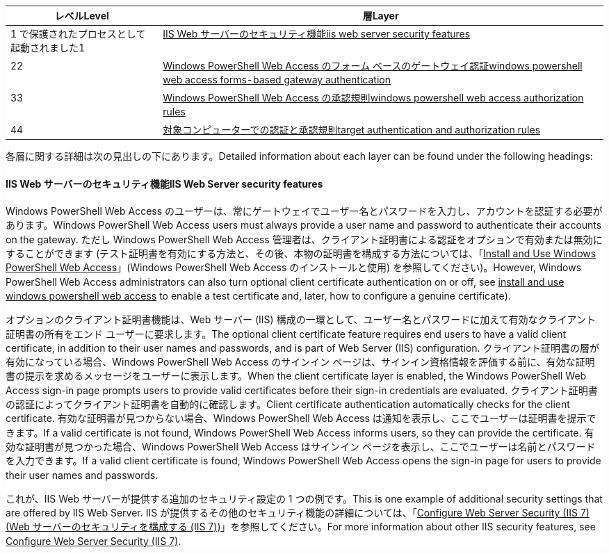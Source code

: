 |<span data-ttu-id="b8ba2-137">レベル</span><span class="sxs-lookup"><span data-stu-id="b8ba2-137">Level</span></span>|<span data-ttu-id="b8ba2-138">層</span><span class="sxs-lookup"><span data-stu-id="b8ba2-138">Layer</span></span>|
|-|-|
|<span data-ttu-id="b8ba2-139">1 で保護されたプロセスとして起動されました</span><span class="sxs-lookup"><span data-stu-id="b8ba2-139">1</span></span>|[<span data-ttu-id="b8ba2-140">IIS Web サーバーのセキュリティ機能</span><span class="sxs-lookup"><span data-stu-id="b8ba2-140">iis web server security features</span></span>](#iis-web-server-security-features)|
|<span data-ttu-id="b8ba2-141">2</span><span class="sxs-lookup"><span data-stu-id="b8ba2-141">2</span></span>|[<span data-ttu-id="b8ba2-142">Windows PowerShell Web Access のフォーム ベースのゲートウェイ認証</span><span class="sxs-lookup"><span data-stu-id="b8ba2-142">windows powershell web access forms-based gateway authentication</span></span>](#windows-powershell-web-access-forms-based-gateway-authentication)|
|<span data-ttu-id="b8ba2-143">3</span><span class="sxs-lookup"><span data-stu-id="b8ba2-143">3</span></span>|[<span data-ttu-id="b8ba2-144">Windows PowerShell Web Access の承認規則</span><span class="sxs-lookup"><span data-stu-id="b8ba2-144">windows powershell web access authorization rules</span></span>](#windows-powershell-web-access-authorization-rules)|
|<span data-ttu-id="b8ba2-145">4</span><span class="sxs-lookup"><span data-stu-id="b8ba2-145">4</span></span>|[<span data-ttu-id="b8ba2-146">対象コンピューターでの認証と承認規則</span><span class="sxs-lookup"><span data-stu-id="b8ba2-146">target authentication and authorization rules</span></span>](#target-authentication-and-authorization-rules)|

<span data-ttu-id="b8ba2-147">各層に関する詳細は次の見出しの下にあります。</span><span class="sxs-lookup"><span data-stu-id="b8ba2-147">Detailed information about each layer can be found under the following headings:</span></span>

#### <a name="iis-web-server-security-features"></a><span data-ttu-id="b8ba2-148">IIS Web サーバーのセキュリティ機能</span><span class="sxs-lookup"><span data-stu-id="b8ba2-148">IIS Web Server security features</span></span>

<span data-ttu-id="b8ba2-149">Windows PowerShell Web Access のユーザーは、常にゲートウェイでユーザー名とパスワードを入力し、アカウントを認証する必要があります。</span><span class="sxs-lookup"><span data-stu-id="b8ba2-149">Windows PowerShell Web Access users must always provide a user name and password to authenticate their accounts on the gateway.</span></span> <span data-ttu-id="b8ba2-150">ただし Windows PowerShell Web Access 管理者は、クライアント証明書による認証をオプションで有効または無効にすることができます (テスト証明書を有効にする方法と、その後、本物の証明書を構成する方法については、「[Install and Use Windows PowerShell Web Access](install-and-use-windows-powershell-web-access.md)」(Windows PowerShell Web Access のインストールと使用) を参照してください)。</span><span class="sxs-lookup"><span data-stu-id="b8ba2-150">However, Windows PowerShell Web Access administrators can also turn optional client certificate authentication on or off, see [install and use windows powershell web access](install-and-use-windows-powershell-web-access.md) to enable a test certificate and, later, how to configure a genuine certificate).</span></span>

<span data-ttu-id="b8ba2-151">オプションのクライアント証明書機能は、Web サーバー (IIS) 構成の一環として、ユーザー名とパスワードに加えて有効なクライアント証明書の所有をエンド ユーザーに要求します。</span><span class="sxs-lookup"><span data-stu-id="b8ba2-151">The optional client certificate feature requires end users to have a valid client certificate, in addition to their user names and passwords, and is part of Web Server (IIS) configuration.</span></span> <span data-ttu-id="b8ba2-152">クライアント証明書の層が有効になっている場合、Windows PowerShell Web Access のサインイン ページは、サインイン資格情報を評価する前に、有効な証明書の提示を求めるメッセージをユーザーに表示します。</span><span class="sxs-lookup"><span data-stu-id="b8ba2-152">When the client certificate layer is enabled, the Windows PowerShell Web Access sign-in page prompts users to provide valid certificates before their sign-in credentials are evaluated.</span></span> <span data-ttu-id="b8ba2-153">クライアント証明書の認証によってクライアント証明書を自動的に確認します。</span><span class="sxs-lookup"><span data-stu-id="b8ba2-153">Client certificate authentication automatically checks for the client certificate.</span></span> <span data-ttu-id="b8ba2-154">有効な証明書が見つからない場合、Windows PowerShell Web Access は通知を表示し、ここでユーザーは証明書を提示できます。</span><span class="sxs-lookup"><span data-stu-id="b8ba2-154">If a valid certificate is not found, Windows PowerShell Web Access informs users, so they can provide the certificate.</span></span> <span data-ttu-id="b8ba2-155">有効な証明書が見つかった場合、Windows PowerShell Web Access はサインイン ページを表示し、ここでユーザーは名前とパスワードを入力できます。</span><span class="sxs-lookup"><span data-stu-id="b8ba2-155">If a valid client certificate is found, Windows PowerShell Web Access opens the sign-in page for users to provide their user names and passwords.</span></span>

<span data-ttu-id="b8ba2-156">これが、IIS Web サーバーが提供する追加のセキュリティ設定の 1 つの例です。</span><span class="sxs-lookup"><span data-stu-id="b8ba2-156">This is one example of additional security settings that are offered by IIS Web Server.</span></span> <span data-ttu-id="b8ba2-157">IIS が提供するその他のセキュリティ機能の詳細については、「[Configure Web Server Security (IIS 7) (Web サーバーのセキュリティを構成する (IIS 7))](https://technet.microsoft.com/library/cc731278)」を参照してください。</span><span class="sxs-lookup"><span data-stu-id="b8ba2-157">For more information about other IIS security features, see [Configure Web Server Security (IIS 7)](https://technet.microsoft.com/library/cc731278).</span></span>
